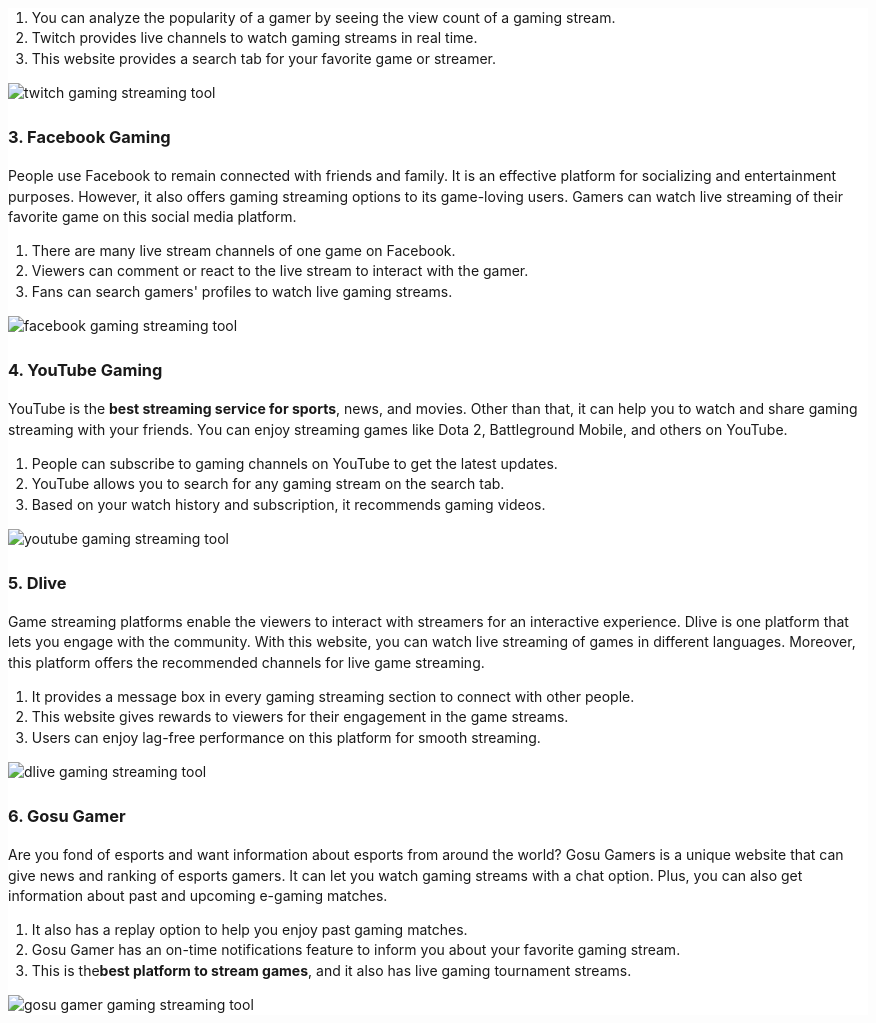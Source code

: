 1. You can analyze the popularity of a gamer by seeing the view count of a gaming stream.
2. Twitch provides live channels to watch gaming streams in real time.
3. This website provides a search tab for your favorite game or streamer.

![twitch gaming streaming tool](https://images.wondershare.com/virbo/article/2024/04/stream-favorite-games-online-in-2024-3.jpg)

### 3\. Facebook Gaming

People use Facebook to remain connected with friends and family. It is an effective platform for socializing and entertainment purposes. However, it also offers gaming streaming options to its game-loving users. Gamers can watch live streaming of their favorite game on this social media platform.

1. There are many live stream channels of one game on Facebook.
2. Viewers can comment or react to the live stream to interact with the gamer.
3. Fans can search gamers' profiles to watch live gaming streams.

![facebook gaming streaming tool](https://images.wondershare.com/virbo/article/2024/04/stream-favorite-games-online-in-2024-4.jpg)

### 4\. YouTube Gaming

YouTube is the **best streaming service for sports**, news, and movies. Other than that, it can help you to watch and share gaming streaming with your friends. You can enjoy streaming games like Dota 2, Battleground Mobile, and others on YouTube.

1. People can subscribe to gaming channels on YouTube to get the latest updates.
2. YouTube allows you to search for any gaming stream on the search tab.
3. Based on your watch history and subscription, it recommends gaming videos.

![youtube gaming streaming tool](https://images.wondershare.com/virbo/article/2024/04/stream-favorite-games-online-in-2024-5.jpg)

### 5\. Dlive

Game streaming platforms enable the viewers to interact with streamers for an interactive experience. Dlive is one platform that lets you engage with the community. With this website, you can watch live streaming of games in different languages. Moreover, this platform offers the recommended channels for live game streaming.

1. It provides a message box in every gaming streaming section to connect with other people.
2. This website gives rewards to viewers for their engagement in the game streams.
3. Users can enjoy lag-free performance on this platform for smooth streaming.

![dlive gaming streaming tool](https://images.wondershare.com/virbo/article/2024/04/stream-favorite-games-online-in-2024-6.jpg)

### 6\. Gosu Gamer

Are you fond of esports and want information about esports from around the world? Gosu Gamers is a unique website that can give news and ranking of esports gamers. It can let you watch gaming streams with a chat option. Plus, you can also get information about past and upcoming e-gaming matches.

1. It also has a replay option to help you enjoy past gaming matches.
2. Gosu Gamer has an on-time notifications feature to inform you about your favorite gaming stream.
3. This is the**best platform to stream games**, and it also has live gaming tournament streams.

![gosu gamer gaming streaming tool](https://images.wondershare.com/virbo/article/2024/04/stream-favorite-games-online-in-2024-7.jpg)
